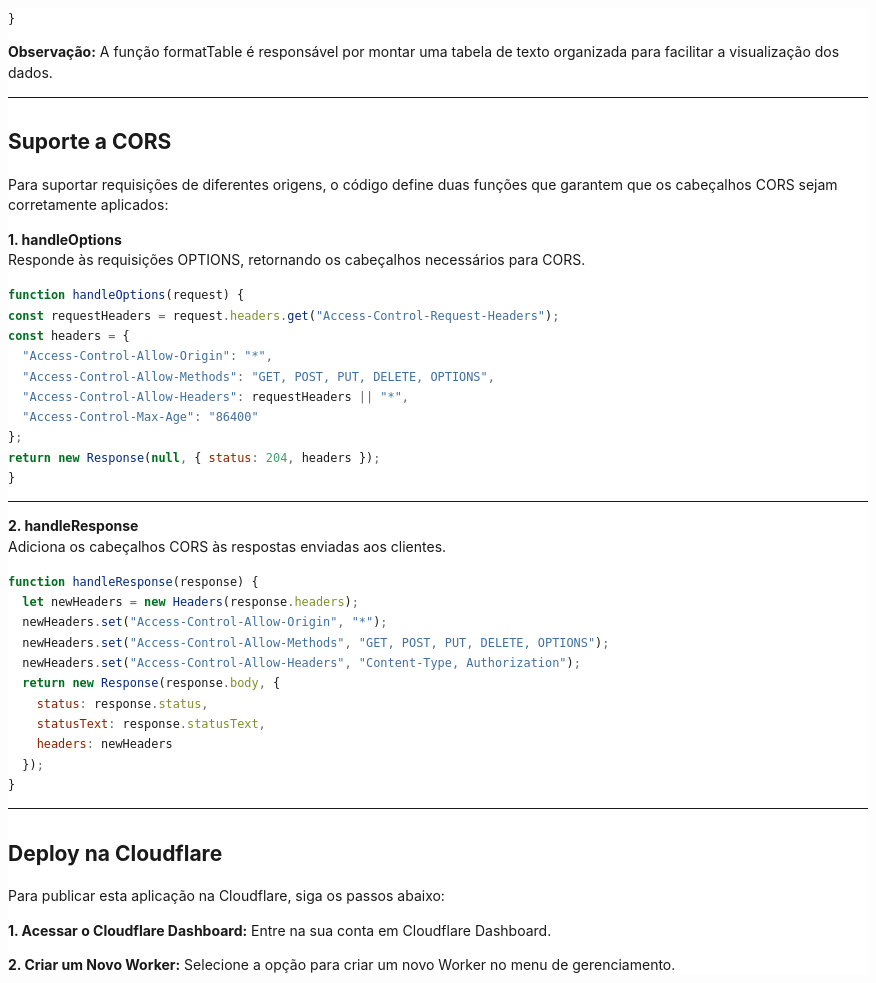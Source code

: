 ```js
}
```
**Observação:**
A função formatTable é responsável por montar uma tabela de texto organizada para facilitar a visualização dos dados.
***
## Suporte a CORS
  Para suportar requisições de diferentes origens, o código define duas funções que garantem que os cabeçalhos CORS sejam corretamente aplicados:

**1. handleOptions** </br>
  Responde às requisições OPTIONS, retornando os cabeçalhos necessários para CORS.
  ```js
function handleOptions(request) {
  const requestHeaders = request.headers.get("Access-Control-Request-Headers");
  const headers = {
    "Access-Control-Allow-Origin": "*",
    "Access-Control-Allow-Methods": "GET, POST, PUT, DELETE, OPTIONS",
    "Access-Control-Allow-Headers": requestHeaders || "*",
    "Access-Control-Max-Age": "86400"
  };
  return new Response(null, { status: 204, headers });
}
```
---
**2. handleResponse** </br>
  Adiciona os cabeçalhos CORS às respostas enviadas aos clientes.
```js
function handleResponse(response) {
  let newHeaders = new Headers(response.headers);
  newHeaders.set("Access-Control-Allow-Origin", "*");
  newHeaders.set("Access-Control-Allow-Methods", "GET, POST, PUT, DELETE, OPTIONS");
  newHeaders.set("Access-Control-Allow-Headers", "Content-Type, Authorization");
  return new Response(response.body, {
    status: response.status,
    statusText: response.statusText,
    headers: newHeaders
  });
}
```
***

## Deploy na Cloudflare
Para publicar esta aplicação na Cloudflare, siga os passos abaixo:

**1. Acessar o Cloudflare Dashboard:**
Entre na sua conta em Cloudflare Dashboard.

**2. Criar um Novo Worker:**
Selecione a opção para criar um novo Worker no menu de gerenciamento.
